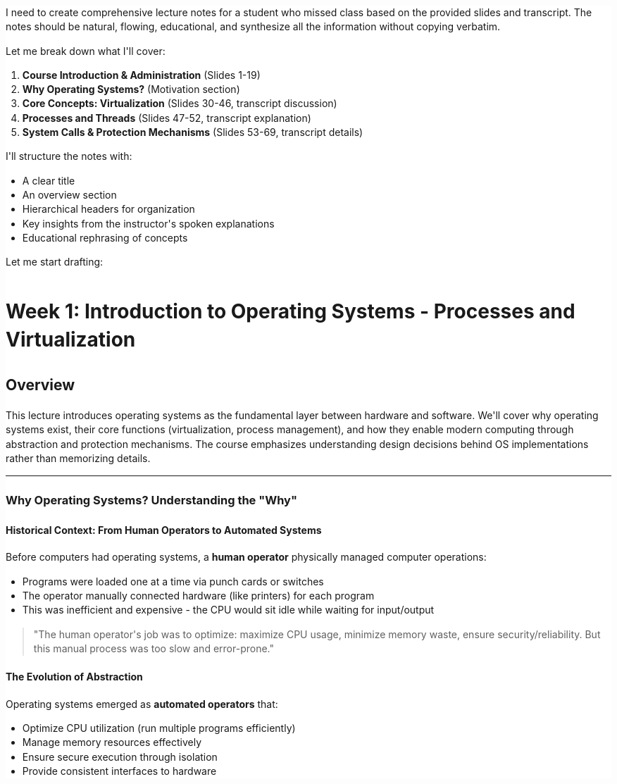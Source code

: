 

<think>
I need to create comprehensive lecture notes for a student who missed class based on the provided slides and transcript. The notes should be natural, flowing, educational, and synthesize all the information without copying verbatim.

Let me break down what I'll cover:

1. **Course Introduction & Administration** (Slides 1-19)
2. **Why Operating Systems?** (Motivation section)
3. **Core Concepts: Virtualization** (Slides 30-46, transcript discussion)
4. **Processes and Threads** (Slides 47-52, transcript explanation)
5. **System Calls & Protection Mechanisms** (Slides 53-69, transcript details)

I'll structure the notes with:
- A clear title
- An overview section
- Hierarchical headers for organization
- Key insights from the instructor's spoken explanations
- Educational rephrasing of concepts

Let me start drafting:

# Week 1: Introduction to Operating Systems - Processes and Virtualization

## Overview
This lecture introduces operating systems as the fundamental layer between hardware and software. We'll cover why operating systems exist, their core functions (virtualization, process management), and how they enable modern computing through abstraction and protection mechanisms. The course emphasizes understanding design decisions behind OS implementations rather than memorizing details.

---

### Why Operating Systems? Understanding the "Why"

#### Historical Context: From Human Operators to Automated Systems
Before computers had operating systems, a **human operator** physically managed computer operations:
- Programs were loaded one at a time via punch cards or switches
- The operator manually connected hardware (like printers) for each program
- This was inefficient and expensive - the CPU would sit idle while waiting for input/output

> "The human operator's job was to optimize: maximize CPU usage, minimize memory waste, ensure security/reliability. But this manual process was too slow and error-prone."

#### The Evolution of Abstraction
Operating systems emerged as **automated operators** that:
- Optimize CPU utilization (run multiple programs efficiently)
- Manage memory resources effectively
- Ensure secure execution through isolation
- Provide consistent interfaces to hardware
